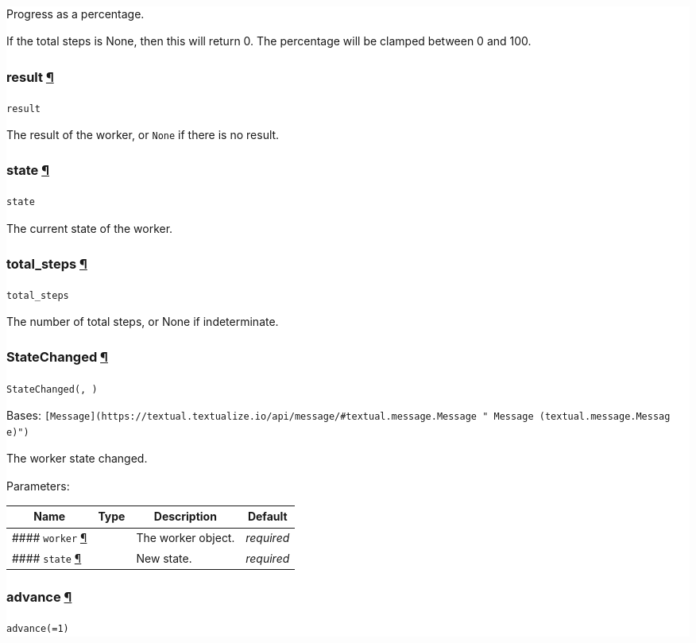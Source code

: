 Progress as a percentage.

If the total steps is None, then this will return 0. The percentage will be clamped between 0 and 100.

### result [¶](https://textual.textualize.io/api/worker/#textual.worker.Worker.result "Permanent link")

```
result
```

The result of the worker, or `None` if there is no result.

### state [¶](https://textual.textualize.io/api/worker/#textual.worker.Worker.state "Permanent link")

```
state
```

The current state of the worker.

### total\_steps [¶](https://textual.textualize.io/api/worker/#textual.worker.Worker.total_steps "Permanent link")

```
total_steps
```

The number of total steps, or None if indeterminate.

### StateChanged [¶](https://textual.textualize.io/api/worker/#textual.worker.Worker.StateChanged "Permanent link")

```
StateChanged(, )
```

Bases: `[Message](https://textual.textualize.io/api/message/#textual.message.Message " Message (textual.message.Message)")`

The worker state changed.

Parameters:

| Name | Type | Description | Default |
| --- | --- | --- | --- |
| #### `worker` [¶](https://textual.textualize.io/api/worker/#textual.worker.Worker.StateChanged\(worker\) "Permanent link") |  | The worker object. | *required* |
| #### `state` [¶](https://textual.textualize.io/api/worker/#textual.worker.Worker.StateChanged\(state\) "Permanent link") |  | New state. | *required* |

### advance [¶](https://textual.textualize.io/api/worker/#textual.worker.Worker.advance "Permanent link")

```
advance(=1)
```
